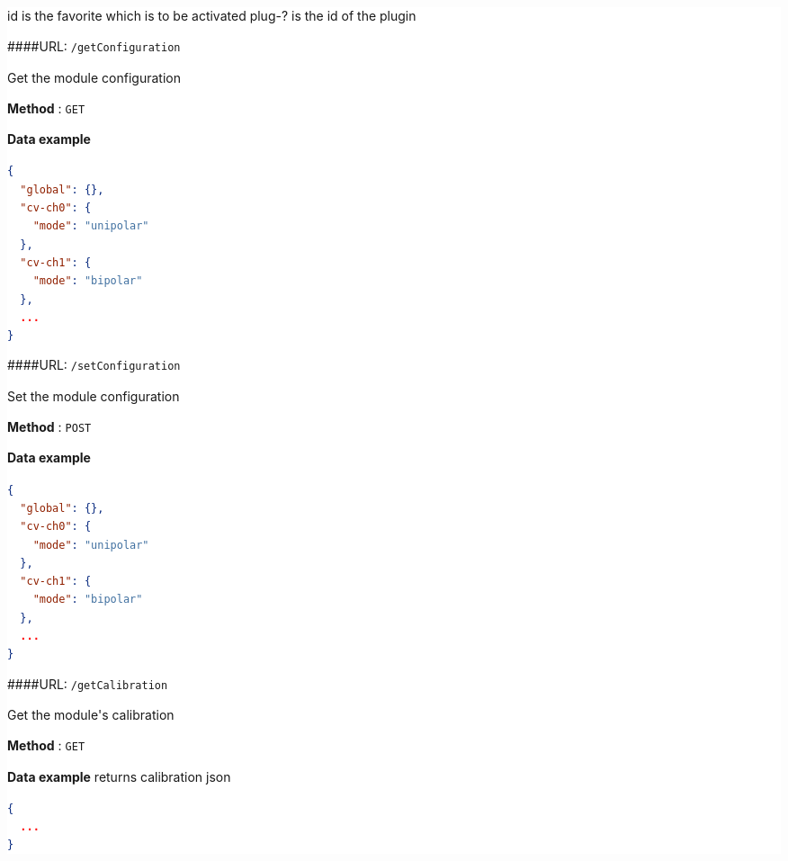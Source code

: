 id is the favorite which is to be activated
plug-? is the id of the plugin


####URL: `/getConfiguration`

Get the module configuration

**Method** : `GET`

**Data example**

```json
{
  "global": {},
  "cv-ch0": {
    "mode": "unipolar"
  },
  "cv-ch1": {
    "mode": "bipolar"
  },
  ...
}
```

####URL: `/setConfiguration`

Set the module configuration

**Method** : `POST`

**Data example**

```json
{
  "global": {},
  "cv-ch0": {
    "mode": "unipolar"
  },
  "cv-ch1": {
    "mode": "bipolar"
  },
  ...
}
```

####URL: `/getCalibration`

Get the module's calibration

**Method** : `GET`

**Data example** returns calibration json

```json
{
  ...
}
```
